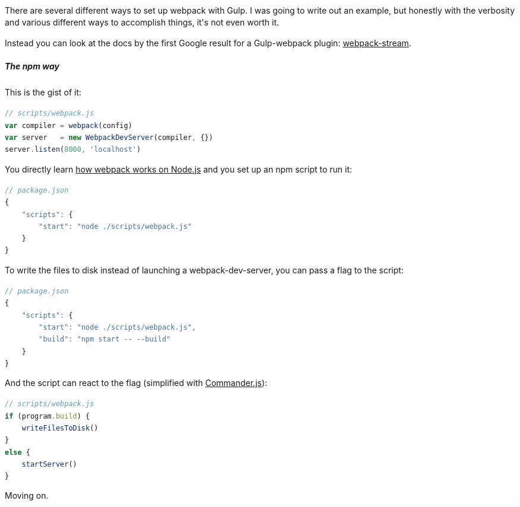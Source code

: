 There are several different ways to set up webpack with Gulp. I was going to write out an example, but honestly with the verbosity and various different ways to accomplish things, it's not even worth it.

Instead you can look at the docs by the first Google result for a Gulp-webpack plugin: [webpack-stream](https://github.com/shama/webpack-stream).


##### The npm way

This is the gist of it:

```js
// scripts/webpack.js
var compiler = webpack(config)
var server   = new WebpackDevServer(compiler, {})
server.listen(8000, 'localhost')
```

You directly learn [how webpack works on Node.js](http://webpack.github.io/docs/Node.js-api.html) and you set up an npm script to run it:

```js
// package.json
{
    "scripts": {
        "start": "node ./scripts/webpack.js"
    }
}
```

To write the files to disk instead of launching a webpack-dev-server, you can pass a flag to the script:

```js
// package.json
{
    "scripts": {
        "start": "node ./scripts/webpack.js",
        "build": "npm start -- --build"
    }
}
```

And the script can react to the flag (simplified with [Commander.js](https://github.com/tj/commander.js)):

```js
// scripts/webpack.js
if (program.build) {
    writeFilesToDisk()
}
else {
    startServer()
}
```

Moving on.
